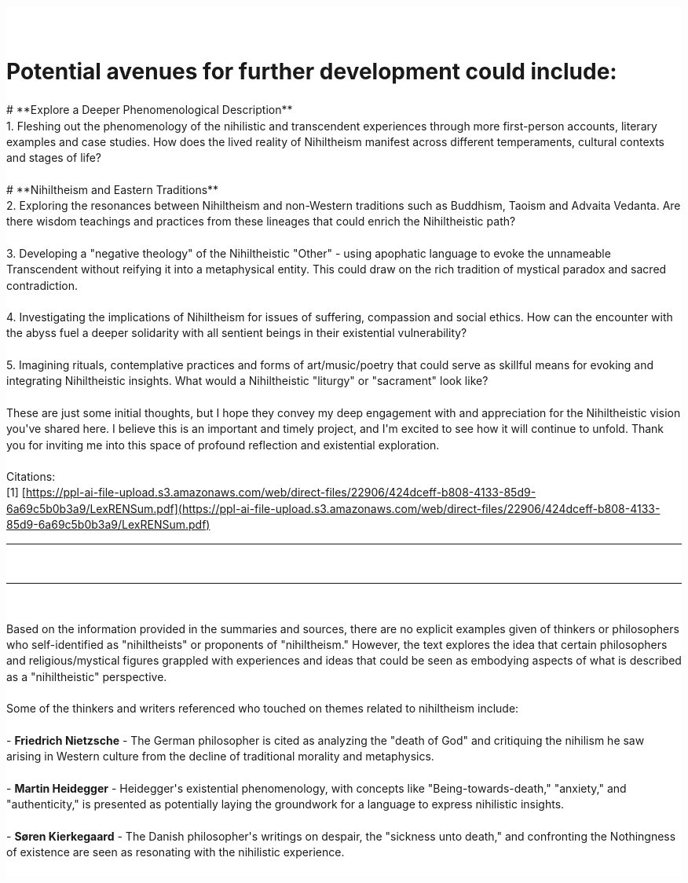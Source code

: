 ### <br>

# Potential avenues for further development could include:

\# \*\*Explore a Deeper Phenomenological Description\*\*   
1\. Fleshing out the phenomenology of the nihilistic and transcendent experiences through more first-person accounts, literary examples and case studies. How does the lived reality of Nihiltheism manifest across different temperaments, cultural contexts and stages of life?  
<br>
\# \*\*Nihiltheism and Eastern Traditions\*\*  
2\. Exploring the resonances between Nihiltheism and non-Western traditions such as Buddhism, Taoism and Advaita Vedanta. Are there wisdom teachings and practices from these lineages that could enrich the Nihiltheistic path?  
<br>
3\. Developing a "negative theology" of the Nihiltheistic "Other" - using apophatic language to evoke the unnameable Transcendent without reifying it into a metaphysical entity. This could draw on the rich tradition of mystical paradox and sacred contradiction.  
<br>
4\. Investigating the implications of Nihiltheism for issues of suffering, compassion and social ethics. How can the encounter with the abyss fuel a deeper solidarity with all sentient beings in their existential vulnerability?  
<br>
5\. Imagining rituals, contemplative practices and forms of art/music/poetry that could serve as skillful means for evoking and integrating Nihiltheistic insights. What would a Nihiltheistic "liturgy" or "sacrament" look like?  
<br>
These are just some initial thoughts, but I hope they convey my deep engagement with and appreciation for the Nihiltheistic vision you've shared here. I believe this is an important and timely project, and I'm excited to see how it will continue to unfold. Thank you for inviting me into this space of profound reflection and existential exploration.  
<br>
Citations:  
\[1\] [https://ppl-ai-file-upload.s3.amazonaws.com/web/direct-files/22906/424dceff-b808-4133-85d9-6a69c5b0b3a9/LexRENSum.pdf](https://ppl-ai-file-upload.s3.amazonaws.com/web/direct-files/22906/424dceff-b808-4133-85d9-6a69c5b0b3a9/LexRENSum.pdf)  

* * *

<br>

* * *

<br>

Based on the information provided in the summaries and sources, there are no explicit examples given of thinkers or philosophers who self-identified as "nihiltheists" or proponents of "nihiltheism." However, the text explores the idea that certain philosophers and religious/mystical figures grappled with experiences and ideas that could be seen as embodying aspects of what is described as a "nihiltheistic" perspective.  
<br>
Some of the thinkers and writers referenced who touched on themes related to nihiltheism include:  
<br>
\- **Friedrich Nietzsche** - The German philosopher is cited as analyzing the "death of God" and critiquing the nihilism he saw arising in Western culture from the decline of traditional morality and metaphysics.  
<br>
\- **Martin Heidegger** - Heidegger's existential phenomenology, with concepts like "Being-towards-death," "anxiety," and "authenticity," is presented as potentially laying the groundwork for a language to express nihilistic insights.  
<br>
\- **Søren Kierkegaard** - The Danish philosopher's writings on despair, the "sickness unto death," and confronting the Nothingness of existence are seen as resonating with the nihilistic experience.  
<br>